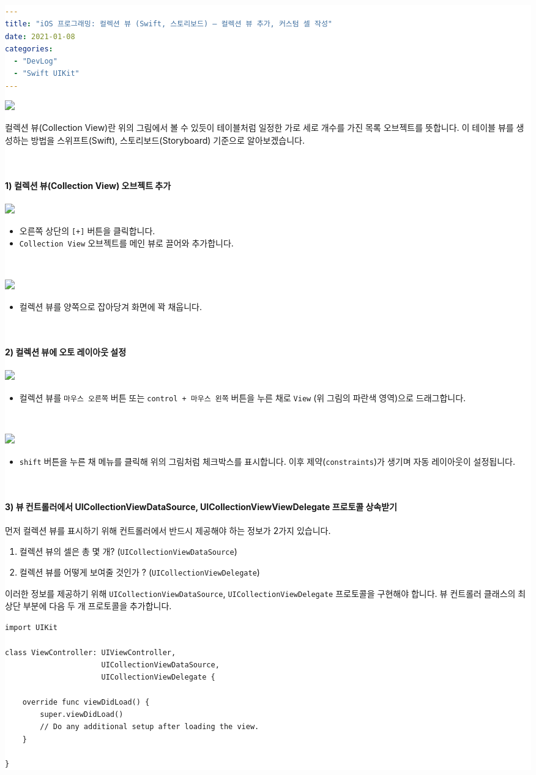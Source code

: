 ```yaml
---
title: "iOS 프로그래밍: 컬렉션 뷰 (Swift, 스토리보드) – 컬렉션 뷰 추가, 커스텀 셀 작성"
date: 2021-01-08
categories: 
  - "DevLog"
  - "Swift UIKit"
---
```


![](./assets/img/wp-content/uploads/2021/01/-2021-01-08-오후-10.57.42-e1610116334118.jpg)

컬렉션 뷰(Collection View)란 위의 그림에서 볼 수 있듯이 테이블처럼 일정한 가로 세로 개수를 가진 목록 오브젝트를 뜻합니다. 이 테이블 뷰를 생성하는 방법을 스위프트(Swift), 스토리보드(Storyboard) 기준으로 알아보겠습니다.

 

#### **1) 컬렉션 뷰(Collection View) 오브젝트 추가**

![](./assets/img/wp-content/uploads/2021/01/스크린샷-2021-01-08-오후-10.59.39.jpg)

- 오른쪽 상단의 `[+]` 버튼을 클릭합니다.
- `Collection View` 오브젝트를 메인 뷰로 끌어와 추가합니다.

 

![](./assets/img/wp-content/uploads/2021/01/스크린샷-2021-01-08-오후-11.01.38.jpg)

- 컬렉션 뷰를 양쪽으로 잡아당겨 화면에 꽉 채웁니다.

 

#### **2) 컬렉션 뷰에 오토 레이아웃 설정**

![](./assets/img/wp-content/uploads/2021/01/-2021-01-08-오후-11.02.37-e1610116413930.jpg)

- 컬렉션 뷰를 `마우스 오른쪽` 버튼 또는 `control + 마우스 왼쪽` 버튼을 누른 채로 `View` (위 그림의 파란색 영역)으로 드래그합니다.

 

![](./assets/img/wp-content/uploads/2021/01/%E1%84%89%E1%85%B3%E1%84%8F%E1%85%B3%E1%84%85%E1%85%B5%E1%86%AB%E1%84%89%E1%85%A3%E1%86%BA-2021-01-05-%E1%84%8B%E1%85%A9%E1%84%92%E1%85%AE-8.34.28.jpg)

- `shift` 버튼을 누른 채 메뉴를 클릭해 위의 그림처럼 체크박스를 표시합니다. 이후 제약(`constraints`)가 생기며 자동 레이아웃이 설정됩니다.

 

#### **3) 뷰 컨트롤러에서 UICollectionViewDataSource, UICollectionViewViewDelegate 프로토콜 상속받기**

먼저 컬렉션 뷰를 표시하기 위해 컨트롤러에서 반드시 제공해야 하는 정보가 2가지 있습니다.

1. 컬렉션 뷰의 셀은 총 몇 개? (`UICollectionViewDataSource`)
    
2. 컬렉션 뷰를 어떻게 보여줄 것인가 ? (`UICollectionViewDelegate`)
    

이러한 정보를 제공하기 위해 `UICollectionViewDataSource`, `UICollectionViewDelegate` 프로토콜을 구현해야 합니다. 뷰 컨트롤러 클래스의 최상단 부분에 다음 두 개 프로토콜을 추가합니다.

```
import UIKit

class ViewController: UIViewController,
                      UICollectionViewDataSource,
                      UICollectionViewDelegate {

    override func viewDidLoad() {
        super.viewDidLoad()
        // Do any additional setup after loading the view.
    }

}
```